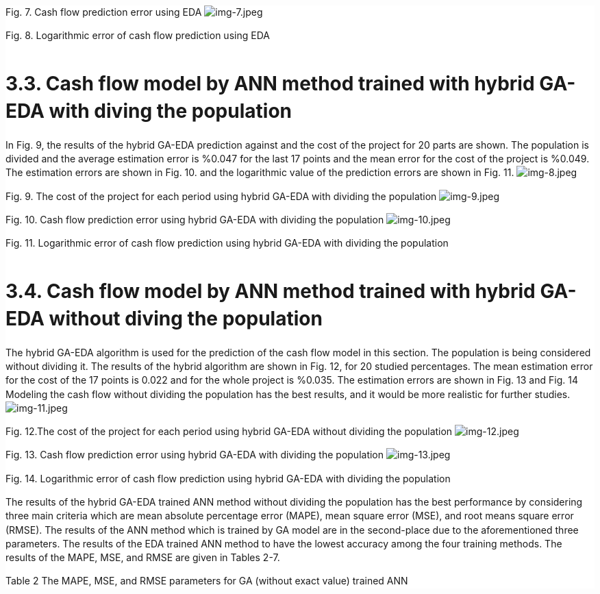 Fig. 7. Cash flow prediction error using EDA
![img-7.jpeg](img-7.jpeg)

Fig. 8. Logarithmic error of cash flow prediction using EDA

# 3.3. Cash flow model by ANN method trained with hybrid GA-EDA with diving the population 

In Fig. 9, the results of the hybrid GA-EDA prediction against and the cost of the project for 20 parts are shown. The population is divided and the average estimation error is $\% 0.047$ for the last 17 points and the mean error for the cost of the project is $\% 0.049$. The estimation errors are shown in Fig. 10. and the logarithmic value of the prediction errors are shown in Fig. 11.
![img-8.jpeg](img-8.jpeg)

Fig. 9. The cost of the project for each period using hybrid GA-EDA with dividing the population
![img-9.jpeg](img-9.jpeg)

Fig. 10. Cash flow prediction error using hybrid GA-EDA with dividing the population
![img-10.jpeg](img-10.jpeg)

Fig. 11. Logarithmic error of cash flow prediction using hybrid GA-EDA with dividing the population

# 3.4. Cash flow model by ANN method trained with hybrid GA-EDA without diving the population 

The hybrid GA-EDA algorithm is used for the prediction of the cash flow model in this section. The population is being considered without dividing it. The results of the hybrid algorithm are shown in Fig. 12, for 20 studied percentages. The mean estimation error for the cost of the 17 points is 0.022 and for the whole project is $\% 0.035$. The estimation errors are shown in Fig. 13 and Fig. 14 Modeling the cash flow without dividing the population has the best results, and it would be more realistic for further studies.
![img-11.jpeg](img-11.jpeg)

Fig. 12.The cost of the project for each period using hybrid GA-EDA without dividing the population
![img-12.jpeg](img-12.jpeg)

Fig. 13. Cash flow prediction error using hybrid GA-EDA with dividing the population
![img-13.jpeg](img-13.jpeg)

Fig. 14. Logarithmic error of cash flow prediction using hybrid GA-EDA with dividing the population

The results of the hybrid GA-EDA trained ANN method without dividing the population has the best performance by considering three main criteria which are mean absolute percentage error (MAPE), mean square error (MSE), and root means square error (RMSE). The results of the ANN method which is trained by GA model are in the second-place due to the aforementioned three parameters. The results of the EDA trained ANN method to have the lowest accuracy among the four training methods. The results of the MAPE, MSE, and RMSE are given in Tables 2-7.

Table 2
The MAPE, MSE, and RMSE parameters for GA (without exact value) trained ANN
